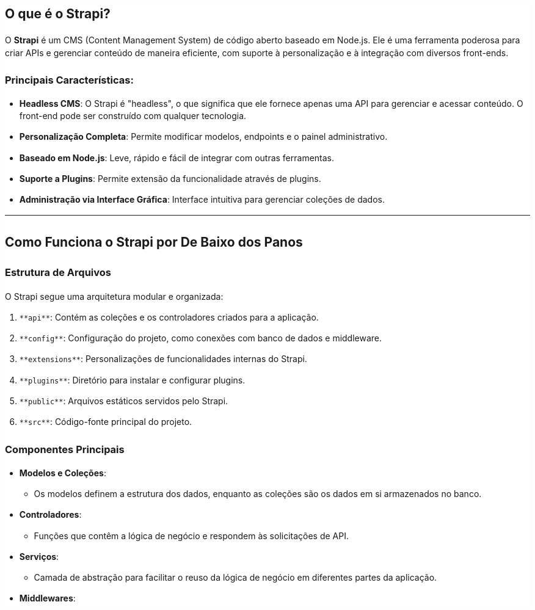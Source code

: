 ## O que é o Strapi?

O **Strapi** é um CMS (Content Management System) de código aberto baseado em Node.js. Ele é uma ferramenta poderosa para criar APIs e gerenciar conteúdo de maneira eficiente, com suporte à personalização e à integração com diversos front-ends.

### Principais Características:

- **Headless CMS**: O Strapi é "headless", o que significa que ele fornece apenas uma API para gerenciar e acessar conteúdo. O front-end pode ser construído com qualquer tecnologia.
    
- **Personalização Completa**: Permite modificar modelos, endpoints e o painel administrativo.
    
- **Baseado em Node.js**: Leve, rápido e fácil de integrar com outras ferramentas.
    
- **Suporte a Plugins**: Permite extensão da funcionalidade através de plugins.
    
- **Administração via Interface Gráfica**: Interface intuitiva para gerenciar coleções de dados.
    

---

## Como Funciona o Strapi por De Baixo dos Panos

### Estrutura de Arquivos

O Strapi segue uma arquitetura modular e organizada:

1. `**api**`: Contém as coleções e os controladores criados para a aplicação.
    
2. `**config**`: Configuração do projeto, como conexões com banco de dados e middleware.
    
3. `**extensions**`: Personalizações de funcionalidades internas do Strapi.
    
4. `**plugins**`: Diretório para instalar e configurar plugins.
    
5. `**public**`: Arquivos estáticos servidos pelo Strapi.
    
6. `**src**`: Código-fonte principal do projeto.
    

### Componentes Principais

- **Modelos e Coleções**:
    
    - Os modelos definem a estrutura dos dados, enquanto as coleções são os dados em si armazenados no banco.
        
- **Controladores**:
    
    - Funções que contêm a lógica de negócio e respondem às solicitações de API.
        
- **Serviços**:
    
    - Camada de abstração para facilitar o reuso da lógica de negócio em diferentes partes da aplicação.
        
- **Middlewares**:
    